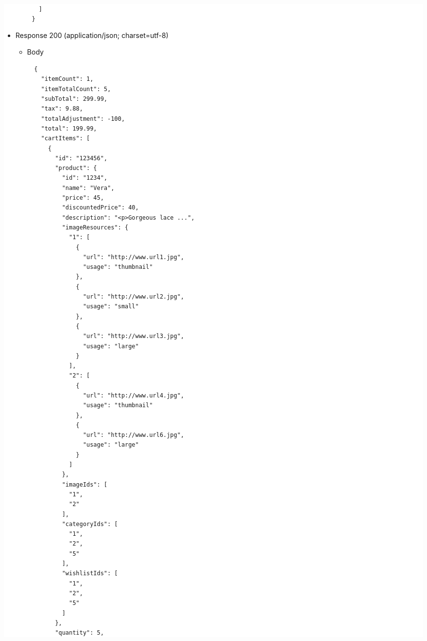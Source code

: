               ]
            }

+ Response 200 (application/json; charset=utf-8)
    + Body

            {
              "itemCount": 1,
              "itemTotalCount": 5,
              "subTotal": 299.99,
              "tax": 9.88,
              "totalAdjustment": -100,
              "total": 199.99,
              "cartItems": [
                {
                  "id": "123456",
                  "product": {
                    "id": "1234",
                    "name": "Vera",
                    "price": 45,
                    "discountedPrice": 40,
                    "description": "<p>Gorgeous lace ...",
                    "imageResources": {
                      "1": [
                        {
                          "url": "http://www.url1.jpg",
                          "usage": "thumbnail"
                        },
                        {
                          "url": "http://www.url2.jpg",
                          "usage": "small"
                        },
                        {
                          "url": "http://www.url3.jpg",
                          "usage": "large"
                        }
                      ],
                      "2": [
                        {
                          "url": "http://www.url4.jpg",
                          "usage": "thumbnail"
                        },
                        {
                          "url": "http://www.url6.jpg",
                          "usage": "large"
                        }
                      ]
                    },
                    "imageIds": [
                      "1",
                      "2"
                    ],
                    "categoryIds": [
                      "1",
                      "2",
                      "5"
                    ],
                    "wishlistIds": [
                      "1",
                      "2",
                      "5"
                    ]
                  },
                  "quantity": 5,